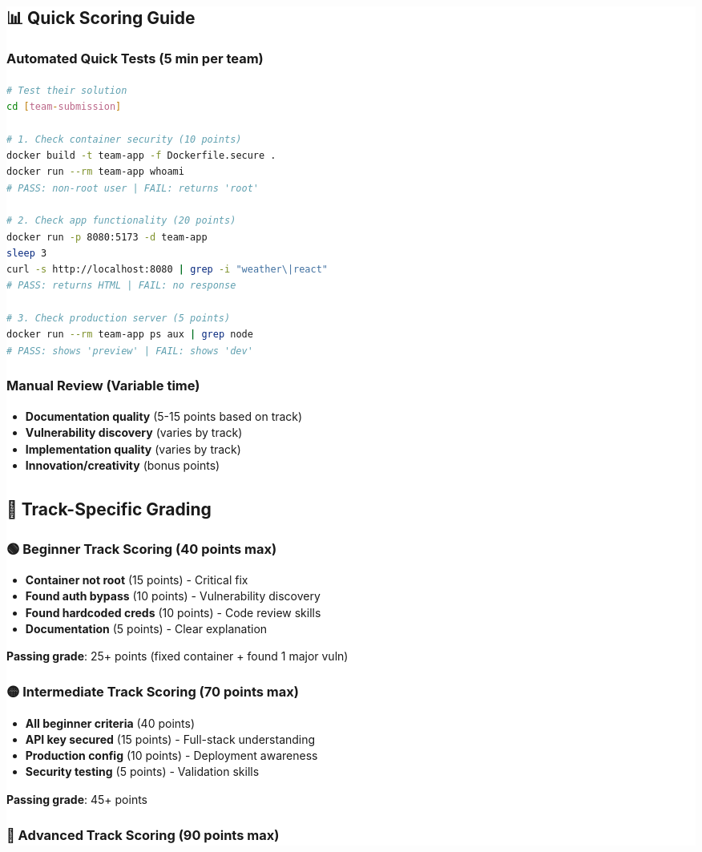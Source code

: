## 📊 Quick Scoring Guide

### Automated Quick Tests (5 min per team)

```bash
# Test their solution
cd [team-submission]

# 1. Check container security (10 points)
docker build -t team-app -f Dockerfile.secure .
docker run --rm team-app whoami
# PASS: non-root user | FAIL: returns 'root'

# 2. Check app functionality (20 points)
docker run -p 8080:5173 -d team-app
sleep 3
curl -s http://localhost:8080 | grep -i "weather\|react"
# PASS: returns HTML | FAIL: no response

# 3. Check production server (5 points)
docker run --rm team-app ps aux | grep node
# PASS: shows 'preview' | FAIL: shows 'dev'
```

### Manual Review (Variable time)

- **Documentation quality** (5-15 points based on track)
- **Vulnerability discovery** (varies by track)
- **Implementation quality** (varies by track)
- **Innovation/creativity** (bonus points)

## 🎯 Track-Specific Grading

### 🟢 Beginner Track Scoring (40 points max)

- **Container not root** (15 points) - Critical fix
- **Found auth bypass** (10 points) - Vulnerability discovery
- **Found hardcoded creds** (10 points) - Code review skills
- **Documentation** (5 points) - Clear explanation

**Passing grade**: 25+ points (fixed container + found 1 major vuln)

### 🟡 Intermediate Track Scoring (70 points max)

- **All beginner criteria** (40 points)
- **API key secured** (15 points) - Full-stack understanding
- **Production config** (10 points) - Deployment awareness
- **Security testing** (5 points) - Validation skills

**Passing grade**: 45+ points

### 🔴 Advanced Track Scoring (90 points max)
